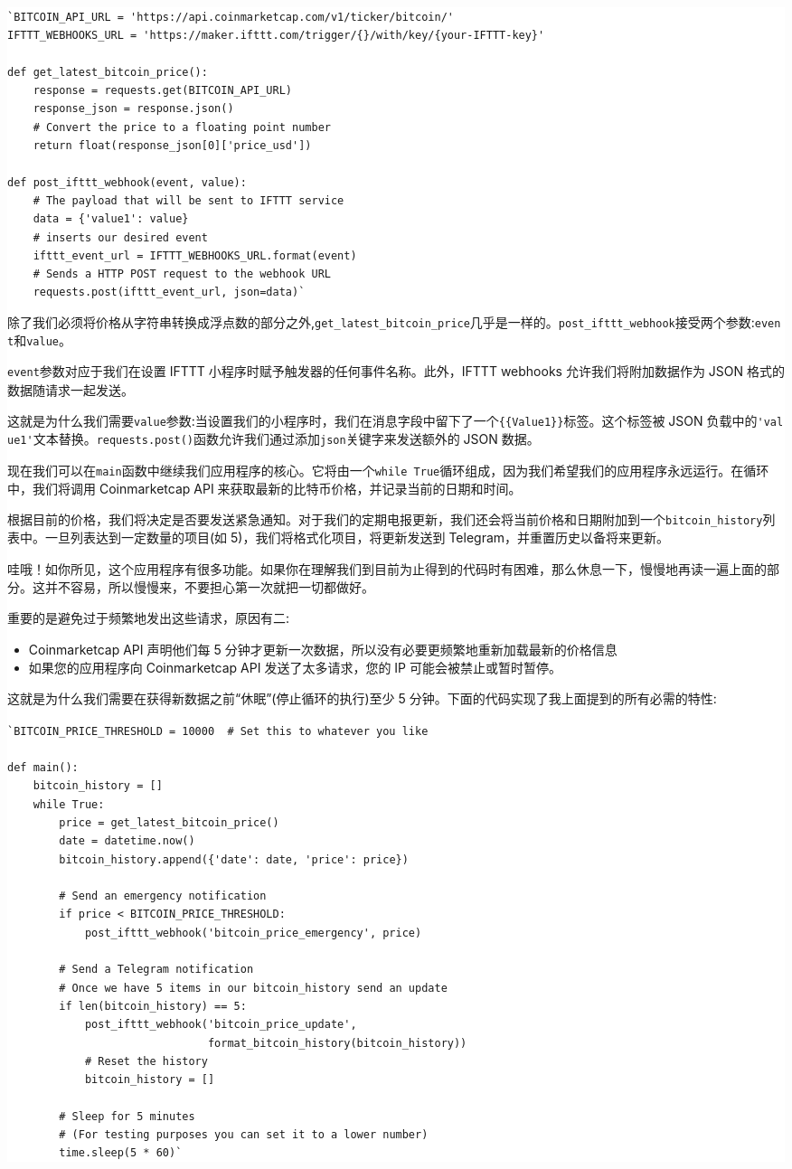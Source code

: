 ```
`BITCOIN_API_URL = 'https://api.coinmarketcap.com/v1/ticker/bitcoin/'
IFTTT_WEBHOOKS_URL = 'https://maker.ifttt.com/trigger/{}/with/key/{your-IFTTT-key}'

def get_latest_bitcoin_price():
    response = requests.get(BITCOIN_API_URL)
    response_json = response.json()
    # Convert the price to a floating point number
    return float(response_json[0]['price_usd'])

def post_ifttt_webhook(event, value):
    # The payload that will be sent to IFTTT service
    data = {'value1': value}
    # inserts our desired event
    ifttt_event_url = IFTTT_WEBHOOKS_URL.format(event)
    # Sends a HTTP POST request to the webhook URL
    requests.post(ifttt_event_url, json=data)` 
```

除了我们必须将价格从字符串转换成浮点数的部分之外,`get_latest_bitcoin_price`几乎是一样的。`post_ifttt_webhook`接受两个参数:`event`和`value`。

`event`参数对应于我们在设置 IFTTT 小程序时赋予触发器的任何事件名称。此外，IFTTT webhooks 允许我们将附加数据作为 JSON 格式的数据随请求一起发送。

这就是为什么我们需要`value`参数:当设置我们的小程序时，我们在消息字段中留下了一个`{{Value1}}`标签。这个标签被 JSON 负载中的`'value1'`文本替换。`requests.post()`函数允许我们通过添加`json`关键字来发送额外的 JSON 数据。

现在我们可以在`main`函数中继续我们应用程序的核心。它将由一个`while True`循环组成，因为我们希望我们的应用程序永远运行。在循环中，我们将调用 Coinmarketcap API 来获取最新的比特币价格，并记录当前的日期和时间。

根据目前的价格，我们将决定是否要发送紧急通知。对于我们的定期电报更新，我们还会将当前价格和日期附加到一个`bitcoin_history`列表中。一旦列表达到一定数量的项目(如 5)，我们将格式化项目，将更新发送到 Telegram，并重置历史以备将来更新。

哇哦！如你所见，这个应用程序有很多功能。如果你在理解我们到目前为止得到的代码时有困难，那么休息一下，慢慢地再读一遍上面的部分。这并不容易，所以慢慢来，不要担心第一次就把一切都做好。

重要的是避免过于频繁地发出这些请求，原因有二:

*   Coinmarketcap API 声明他们每 5 分钟才更新一次数据，所以没有必要更频繁地重新加载最新的价格信息
*   如果您的应用程序向 Coinmarketcap API 发送了太多请求，您的 IP 可能会被禁止或暂时暂停。

这就是为什么我们需要在获得新数据之前“休眠”(停止循环的执行)至少 5 分钟。下面的代码实现了我上面提到的所有必需的特性:

```
`BITCOIN_PRICE_THRESHOLD = 10000  # Set this to whatever you like

def main():
    bitcoin_history = []
    while True:
        price = get_latest_bitcoin_price()
        date = datetime.now()
        bitcoin_history.append({'date': date, 'price': price})

        # Send an emergency notification
        if price < BITCOIN_PRICE_THRESHOLD:
            post_ifttt_webhook('bitcoin_price_emergency', price)

        # Send a Telegram notification
        # Once we have 5 items in our bitcoin_history send an update
        if len(bitcoin_history) == 5:
            post_ifttt_webhook('bitcoin_price_update', 
                               format_bitcoin_history(bitcoin_history))
            # Reset the history
            bitcoin_history = []

        # Sleep for 5 minutes 
        # (For testing purposes you can set it to a lower number)
        time.sleep(5 * 60)` 
```

